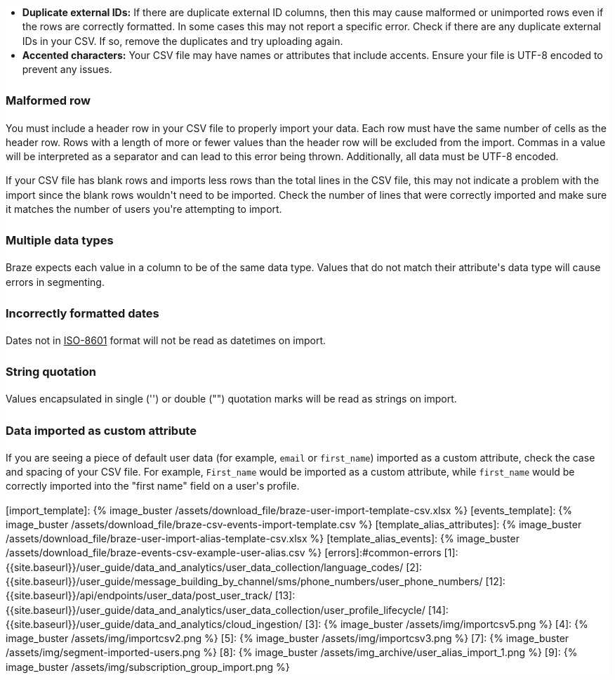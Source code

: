 - **Duplicate external IDs:** If there are duplicate external ID columns, then this may cause malformed or unimported rows even if the rows are correctly formatted. In some cases this may not report a specific error. Check if there are any duplicate external IDs in your CSV. If so, remove the duplicates and try uploading again.
- **Accented characters:** Your CSV file may have names or attributes that include accents. Ensure your file is UTF-8 encoded to prevent any issues.

### Malformed row

You must include a header row in your CSV file to properly import your data. Each row must have the same number of cells as the header row. Rows with a length of more or fewer values than the header row will be excluded from the import. Commas in a value will be interpreted as a separator and can lead to this error being thrown. Additionally, all data must be UTF-8 encoded.

If your CSV file has blank rows and imports less rows than the total lines in the CSV file, this may not indicate a problem with the import since the blank rows wouldn't need to be imported. Check the number of lines that were correctly imported and make sure it matches the number of users you're attempting to import.

### Multiple data types

Braze expects each value in a column to be of the same data type. Values that do not match their attribute's data type will cause errors in segmenting.

### Incorrectly formatted dates

Dates not in [ISO-8601](https://en.wikipedia.org/wiki/ISO_8601) format will not be read as datetimes on import.

### String quotation

Values encapsulated in single ('') or double ("") quotation marks will be read as strings on import.

### Data imported as custom attribute

If you are seeing a piece of default user data (for example, `email` or `first_name`) imported as a custom attribute, check the case and spacing of your CSV file. For example, `First_name` would be imported as a custom attribute, while `first_name` would be correctly imported into the "first name" field on a user's profile.

[import_template]: {% image_buster /assets/download_file/braze-user-import-template-csv.xlsx %}
[events_template]: {% image_buster /assets/download_file/braze-csv-events-import-template.csv %}
[template_alias_attributes]: {% image_buster /assets/download_file/braze-user-import-alias-template-csv.xlsx %}
[template_alias_events]: {% image_buster /assets/download_file/braze-events-csv-example-user-alias.csv %}
[errors]:#common-errors
[1]: {{site.baseurl}}/user_guide/data_and_analytics/user_data_collection/language_codes/
[2]: {{site.baseurl}}/user_guide/message_building_by_channel/sms/phone_numbers/user_phone_numbers/
[12]: {{site.baseurl}}/api/endpoints/user_data/post_user_track/
[13]: {{site.baseurl}}/user_guide/data_and_analytics/user_data_collection/user_profile_lifecycle/
[14]: {{site.baseurl}}/user_guide/data_and_analytics/cloud_ingestion/
[3]: {% image_buster /assets/img/importcsv5.png %}
[4]: {% image_buster /assets/img/importcsv2.png %}
[5]: {% image_buster /assets/img/importcsv3.png %}
[7]: {% image_buster /assets/img/segment-imported-users.png %}
[8]: {% image_buster /assets/img_archive/user_alias_import_1.png %}
[9]: {% image_buster /assets/img/subscription_group_import.png %}